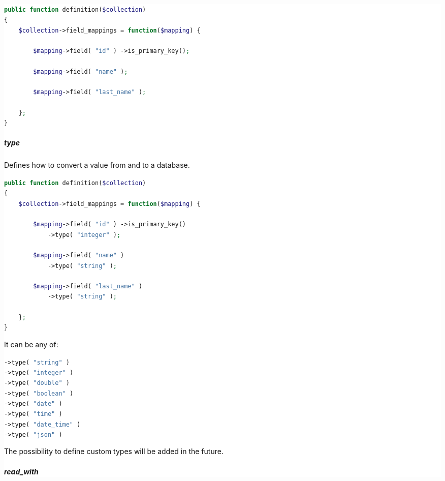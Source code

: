 ```php
public function definition($collection)
{
    $collection->field_mappings = function($mapping) {

        $mapping->field( "id" ) ->is_primary_key();

        $mapping->field( "name" );

        $mapping->field( "last_name" );

    };
}
```

<a name="c-2-2-4-4-3"></a>
##### type

Defines how to convert a value from and to a database.

```php
public function definition($collection)
{
    $collection->field_mappings = function($mapping) {

        $mapping->field( "id" ) ->is_primary_key()
            ->type( "integer" );

        $mapping->field( "name" )
            ->type( "string" );

        $mapping->field( "last_name" )
            ->type( "string" );

    };
}
```

It can be any of:

```php
->type( "string" )
->type( "integer" )
->type( "double" )
->type( "boolean" )
->type( "date" )
->type( "time" )
->type( "date_time" )
->type( "json" )
```

The possibility to define custom types will be added in the future.


<a name="c-2-2-4-4-4"></a>
##### read_with
